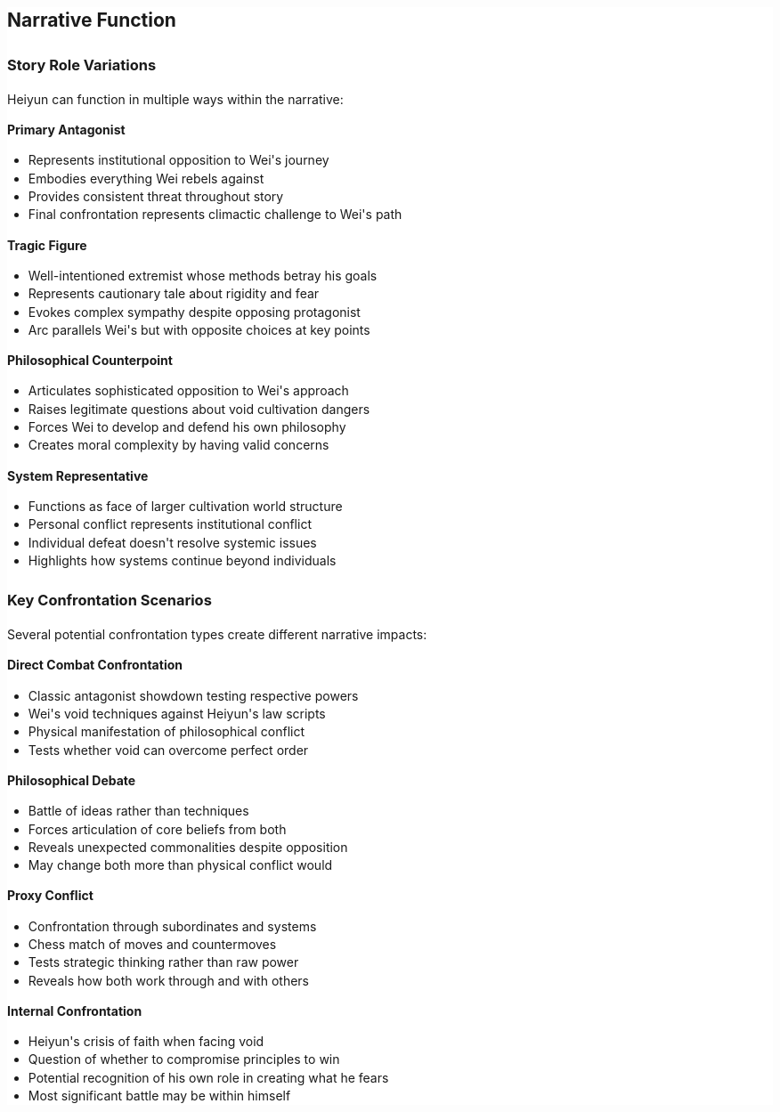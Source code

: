 ## Narrative Function

### Story Role Variations

Heiyun can function in multiple ways within the narrative:

**Primary Antagonist**
- Represents institutional opposition to Wei's journey
- Embodies everything Wei rebels against
- Provides consistent threat throughout story
- Final confrontation represents climactic challenge to Wei's path

**Tragic Figure**
- Well-intentioned extremist whose methods betray his goals
- Represents cautionary tale about rigidity and fear
- Evokes complex sympathy despite opposing protagonist
- Arc parallels Wei's but with opposite choices at key points

**Philosophical Counterpoint**
- Articulates sophisticated opposition to Wei's approach
- Raises legitimate questions about void cultivation dangers
- Forces Wei to develop and defend his own philosophy
- Creates moral complexity by having valid concerns

**System Representative**
- Functions as face of larger cultivation world structure
- Personal conflict represents institutional conflict
- Individual defeat doesn't resolve systemic issues
- Highlights how systems continue beyond individuals

### Key Confrontation Scenarios

Several potential confrontation types create different narrative impacts:

**Direct Combat Confrontation**
- Classic antagonist showdown testing respective powers
- Wei's void techniques against Heiyun's law scripts
- Physical manifestation of philosophical conflict
- Tests whether void can overcome perfect order

**Philosophical Debate**
- Battle of ideas rather than techniques
- Forces articulation of core beliefs from both
- Reveals unexpected commonalities despite opposition
- May change both more than physical conflict would

**Proxy Conflict**
- Confrontation through subordinates and systems
- Chess match of moves and countermoves
- Tests strategic thinking rather than raw power
- Reveals how both work through and with others

**Internal Confrontation**
- Heiyun's crisis of faith when facing void
- Question of whether to compromise principles to win
- Potential recognition of his own role in creating what he fears
- Most significant battle may be within himself
